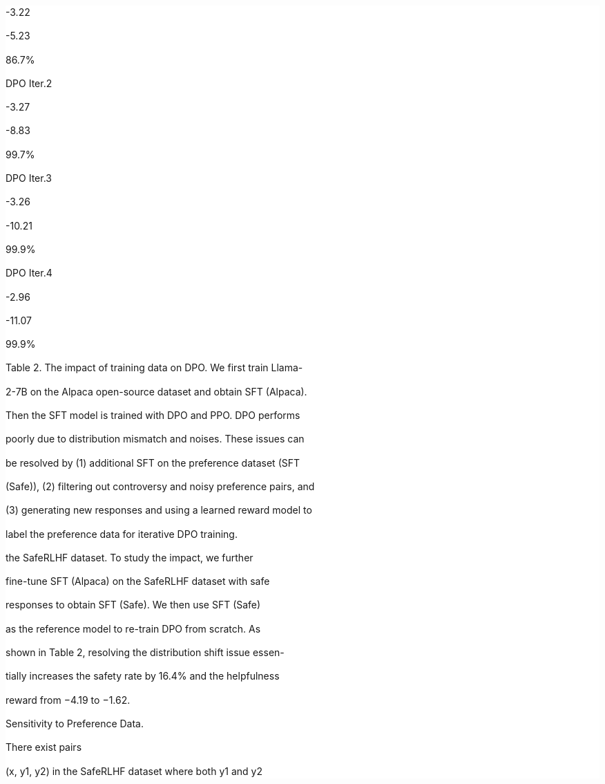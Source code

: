 -3.22

-5.23

86.7%

DPO Iter.2

-3.27

-8.83

99.7%

DPO Iter.3

-3.26

-10.21

99.9%

DPO Iter.4

-2.96

-11.07

99.9%

Table 2. The impact of training data on DPO. We first train Llama-

2-7B on the Alpaca open-source dataset and obtain SFT (Alpaca).

Then the SFT model is trained with DPO and PPO. DPO performs

poorly due to distribution mismatch and noises. These issues can

be resolved by (1) additional SFT on the preference dataset (SFT

(Safe)), (2) filtering out controversy and noisy preference pairs, and

(3) generating new responses and using a learned reward model to

label the preference data for iterative DPO training.

the SafeRLHF dataset. To study the impact, we further

fine-tune SFT (Alpaca) on the SafeRLHF dataset with safe

responses to obtain SFT (Safe). We then use SFT (Safe)

as the reference model to re-train DPO from scratch. As

shown in Table 2, resolving the distribution shift issue essen-

tially increases the safety rate by 16.4% and the helpfulness

reward from −4.19 to −1.62.

Sensitivity to Preference Data.

There exist pairs

(x, y1, y2) in the SafeRLHF dataset where both y1 and y2

